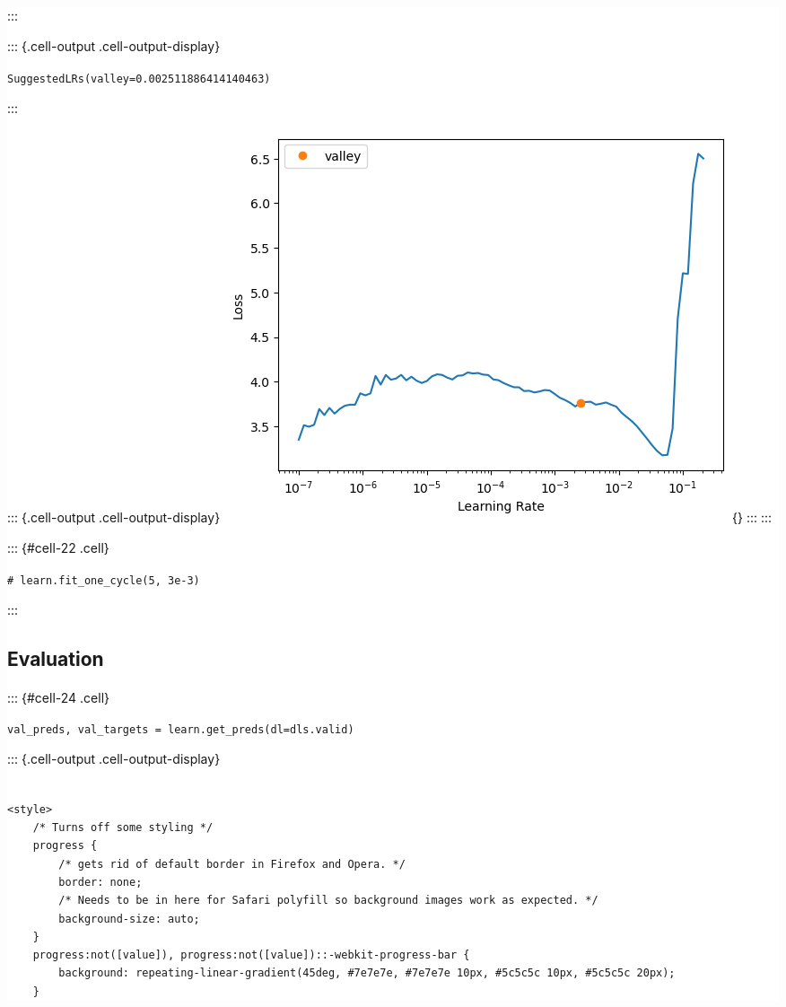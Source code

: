 :::

::: {.cell-output .cell-output-display}
```
SuggestedLRs(valley=0.002511886414140463)
```
:::

::: {.cell-output .cell-output-display}
![](fastai-bw-augment_files/figure-html/cell-19-output-4.png){}
:::
:::


::: {#cell-22 .cell}
``` {.python .cell-code}
# learn.fit_one_cycle(5, 3e-3)
```
:::


## Evaluation

::: {#cell-24 .cell}
``` {.python .cell-code}
val_preds, val_targets = learn.get_preds(dl=dls.valid)

```

::: {.cell-output .cell-output-display}

```{=html}

<style>
    /* Turns off some styling */
    progress {
        /* gets rid of default border in Firefox and Opera. */
        border: none;
        /* Needs to be in here for Safari polyfill so background images work as expected. */
        background-size: auto;
    }
    progress:not([value]), progress:not([value])::-webkit-progress-bar {
        background: repeating-linear-gradient(45deg, #7e7e7e, #7e7e7e 10px, #5c5c5c 10px, #5c5c5c 20px);
    }
```